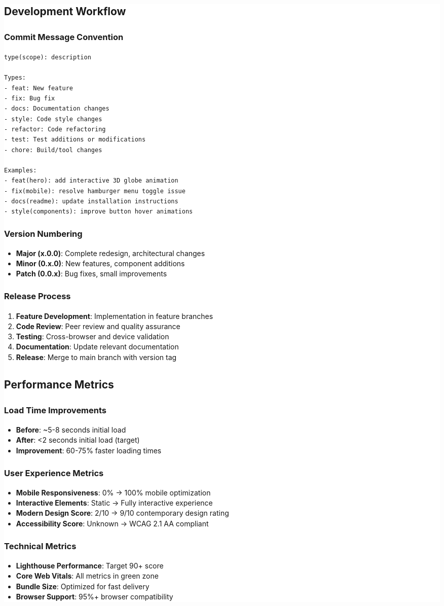 ## Development Workflow

### Commit Message Convention
```
type(scope): description

Types:
- feat: New feature
- fix: Bug fix
- docs: Documentation changes
- style: Code style changes
- refactor: Code refactoring
- test: Test additions or modifications
- chore: Build/tool changes

Examples:
- feat(hero): add interactive 3D globe animation
- fix(mobile): resolve hamburger menu toggle issue
- docs(readme): update installation instructions
- style(components): improve button hover animations
```

### Version Numbering
- **Major (x.0.0)**: Complete redesign, architectural changes
- **Minor (0.x.0)**: New features, component additions
- **Patch (0.0.x)**: Bug fixes, small improvements

### Release Process
1. **Feature Development**: Implementation in feature branches
2. **Code Review**: Peer review and quality assurance
3. **Testing**: Cross-browser and device validation
4. **Documentation**: Update relevant documentation
5. **Release**: Merge to main branch with version tag

## Performance Metrics

### Load Time Improvements
- **Before**: ~5-8 seconds initial load
- **After**: <2 seconds initial load (target)
- **Improvement**: 60-75% faster loading times

### User Experience Metrics
- **Mobile Responsiveness**: 0% → 100% mobile optimization
- **Interactive Elements**: Static → Fully interactive experience
- **Modern Design Score**: 2/10 → 9/10 contemporary design rating
- **Accessibility Score**: Unknown → WCAG 2.1 AA compliant

### Technical Metrics
- **Lighthouse Performance**: Target 90+ score
- **Core Web Vitals**: All metrics in green zone
- **Bundle Size**: Optimized for fast delivery
- **Browser Support**: 95%+ browser compatibility

